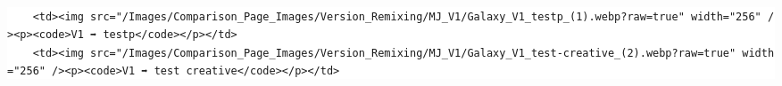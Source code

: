 		<td><img src="/Images/Comparison_Page_Images/Version_Remixing/MJ_V1/Galaxy_V1_testp_(1).webp?raw=true" width="256" /><p><code>V1 ➡ testp</code></p></td>
		<td><img src="/Images/Comparison_Page_Images/Version_Remixing/MJ_V1/Galaxy_V1_test-creative_(2).webp?raw=true" width="256" /><p><code>V1 ➡ test creative</code></p></td>
